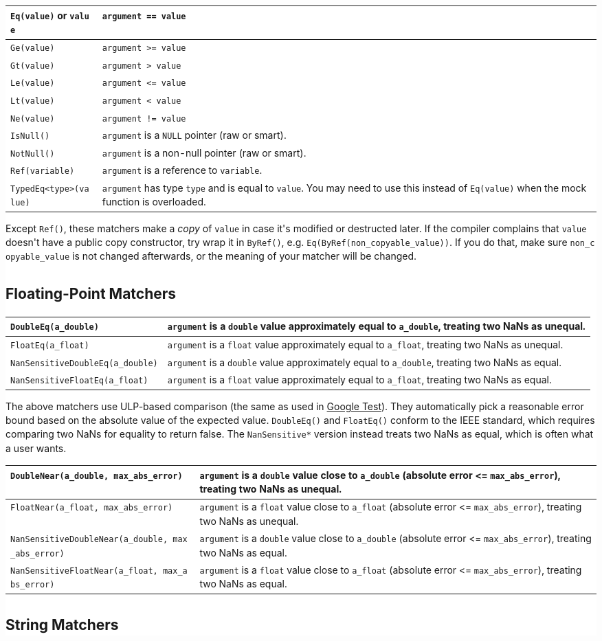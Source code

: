 |`Eq(value)` or `value`|`argument == value`|
|:---------------------|:------------------|
|`Ge(value)`           |`argument >= value`|
|`Gt(value)`           |`argument > value` |
|`Le(value)`           |`argument <= value`|
|`Lt(value)`           |`argument < value` |
|`Ne(value)`           |`argument != value`|
|`IsNull()`            |`argument` is a `NULL` pointer (raw or smart).|
|`NotNull()`           |`argument` is a non-null pointer (raw or smart).|
|`Ref(variable)`       |`argument` is a reference to `variable`.|
|`TypedEq<type>(value)`|`argument` has type `type` and is equal to `value`. You may need to use this instead of `Eq(value)` when the mock function is overloaded.|

Except `Ref()`, these matchers make a _copy_ of `value` in case it's
modified or destructed later. If the compiler complains that `value`
doesn't have a public copy constructor, try wrap it in `ByRef()`,
e.g. `Eq(ByRef(non_copyable_value))`. If you do that, make sure
`non_copyable_value` is not changed afterwards, or the meaning of your
matcher will be changed.

## Floating-Point Matchers ##

|`DoubleEq(a_double)`|`argument` is a `double` value approximately equal to `a_double`, treating two NaNs as unequal.|
|:-------------------|:----------------------------------------------------------------------------------------------|
|`FloatEq(a_float)`  |`argument` is a `float` value approximately equal to `a_float`, treating two NaNs as unequal.  |
|`NanSensitiveDoubleEq(a_double)`|`argument` is a `double` value approximately equal to `a_double`, treating two NaNs as equal.  |
|`NanSensitiveFloatEq(a_float)`|`argument` is a `float` value approximately equal to `a_float`, treating two NaNs as equal.    |

The above matchers use ULP-based comparison (the same as used in
[Google Test](../../../googletest/)). They
automatically pick a reasonable error bound based on the absolute
value of the expected value.  `DoubleEq()` and `FloatEq()` conform to
the IEEE standard, which requires comparing two NaNs for equality to
return false. The `NanSensitive*` version instead treats two NaNs as
equal, which is often what a user wants.

|`DoubleNear(a_double, max_abs_error)`|`argument` is a `double` value close to `a_double` (absolute error <= `max_abs_error`), treating two NaNs as unequal.|
|:------------------------------------|:--------------------------------------------------------------------------------------------------------------------|
|`FloatNear(a_float, max_abs_error)`  |`argument` is a `float` value close to `a_float` (absolute error <= `max_abs_error`), treating two NaNs as unequal.  |
|`NanSensitiveDoubleNear(a_double, max_abs_error)`|`argument` is a `double` value close to `a_double` (absolute error <= `max_abs_error`), treating two NaNs as equal.  |
|`NanSensitiveFloatNear(a_float, max_abs_error)`|`argument` is a `float` value close to `a_float` (absolute error <= `max_abs_error`), treating two NaNs as equal.    |

## String Matchers ##
